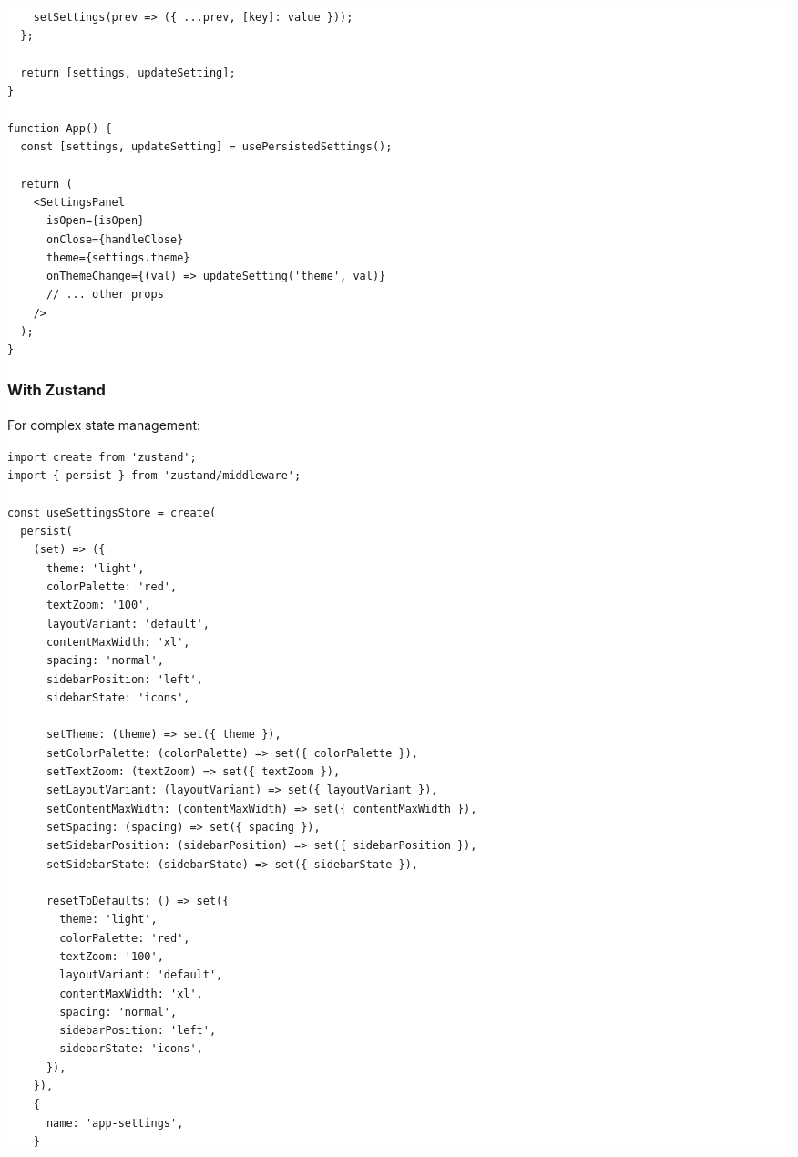 ```tsx
    setSettings(prev => ({ ...prev, [key]: value }));
  };

  return [settings, updateSetting];
}

function App() {
  const [settings, updateSetting] = usePersistedSettings();

  return (
    <SettingsPanel
      isOpen={isOpen}
      onClose={handleClose}
      theme={settings.theme}
      onThemeChange={(val) => updateSetting('theme', val)}
      // ... other props
    />
  );
}
```

### With Zustand

For complex state management:

```tsx
import create from 'zustand';
import { persist } from 'zustand/middleware';

const useSettingsStore = create(
  persist(
    (set) => ({
      theme: 'light',
      colorPalette: 'red',
      textZoom: '100',
      layoutVariant: 'default',
      contentMaxWidth: 'xl',
      spacing: 'normal',
      sidebarPosition: 'left',
      sidebarState: 'icons',
      
      setTheme: (theme) => set({ theme }),
      setColorPalette: (colorPalette) => set({ colorPalette }),
      setTextZoom: (textZoom) => set({ textZoom }),
      setLayoutVariant: (layoutVariant) => set({ layoutVariant }),
      setContentMaxWidth: (contentMaxWidth) => set({ contentMaxWidth }),
      setSpacing: (spacing) => set({ spacing }),
      setSidebarPosition: (sidebarPosition) => set({ sidebarPosition }),
      setSidebarState: (sidebarState) => set({ sidebarState }),
      
      resetToDefaults: () => set({
        theme: 'light',
        colorPalette: 'red',
        textZoom: '100',
        layoutVariant: 'default',
        contentMaxWidth: 'xl',
        spacing: 'normal',
        sidebarPosition: 'left',
        sidebarState: 'icons',
      }),
    }),
    {
      name: 'app-settings',
    }
```